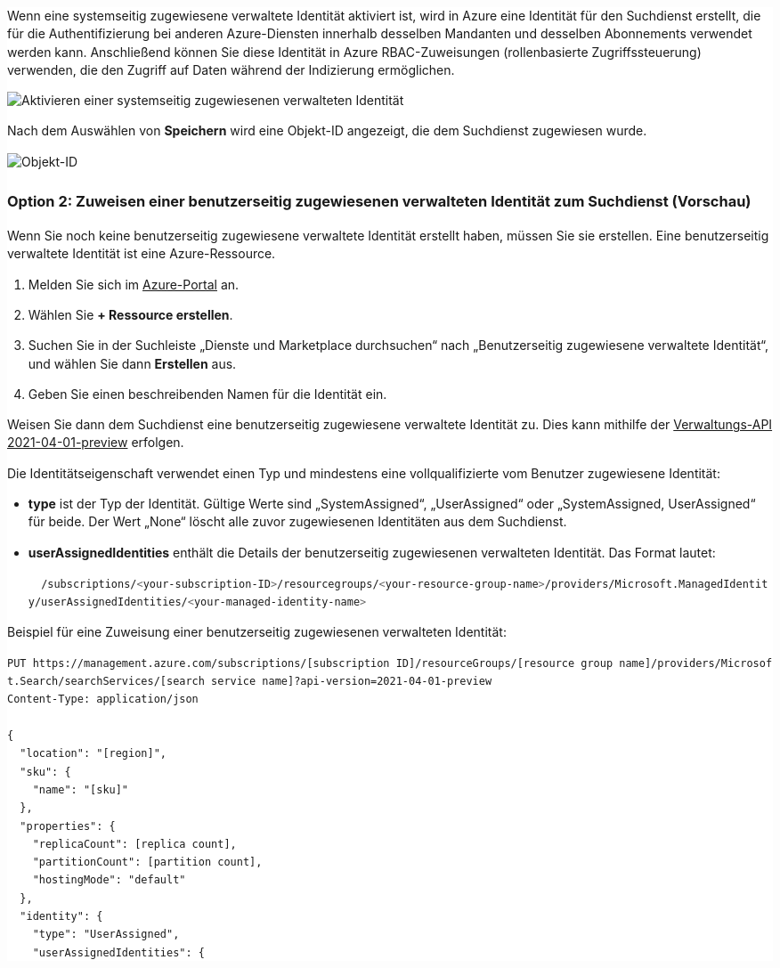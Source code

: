 Wenn eine systemseitig zugewiesene verwaltete Identität aktiviert ist, wird in Azure eine Identität für den Suchdienst erstellt, die für die Authentifizierung bei anderen Azure-Diensten innerhalb desselben Mandanten und desselben Abonnements verwendet werden kann. Anschließend können Sie diese Identität in Azure RBAC-Zuweisungen (rollenbasierte Zugriffssteuerung) verwenden, die den Zugriff auf Daten während der Indizierung ermöglichen.

![Aktivieren einer systemseitig zugewiesenen verwalteten Identität](./media/search-managed-identities/turn-on-system-assigned-identity.png "Aktivieren einer systemseitig zugewiesenen verwalteten Identität")

Nach dem Auswählen von **Speichern** wird eine Objekt-ID angezeigt, die dem Suchdienst zugewiesen wurde.

![Objekt-ID](./media/search-managed-identities/system-assigned-identity-object-id.png "ObjectID")

### <a name="option-2---assign-a-user-assigned-managed-identity-to-the-search-service-preview"></a>Option 2: Zuweisen einer benutzerseitig zugewiesenen verwalteten Identität zum Suchdienst (Vorschau)

Wenn Sie noch keine benutzerseitig zugewiesene verwaltete Identität erstellt haben, müssen Sie sie erstellen. Eine benutzerseitig verwaltete Identität ist eine Azure-Ressource.

1. Melden Sie sich im [Azure-Portal](https://portal.azure.com/) an.

1. Wählen Sie **+ Ressource erstellen**.

1. Suchen Sie in der Suchleiste „Dienste und Marketplace durchsuchen“ nach „Benutzerseitig zugewiesene verwaltete Identität“, und wählen Sie dann **Erstellen** aus.

1. Geben Sie einen beschreibenden Namen für die Identität ein.

Weisen Sie dann dem Suchdienst eine benutzerseitig zugewiesene verwaltete Identität zu. Dies kann mithilfe der [Verwaltungs-API 2021-04-01-preview](/rest/api/searchmanagement/2021-04-01-preview/services/create-or-update) erfolgen.

Die Identitätseigenschaft verwendet einen Typ und mindestens eine vollqualifizierte vom Benutzer zugewiesene Identität:

* **type** ist der Typ der Identität. Gültige Werte sind „SystemAssigned“, „UserAssigned“ oder „SystemAssigned, UserAssigned“ für beide. Der Wert „None“ löscht alle zuvor zugewiesenen Identitäten aus dem Suchdienst.

* **userAssignedIdentities** enthält die Details der benutzerseitig zugewiesenen verwalteten Identität. Das Format lautet:

  ```bash
    /subscriptions/<your-subscription-ID>/resourcegroups/<your-resource-group-name>/providers/Microsoft.ManagedIdentity/userAssignedIdentities/<your-managed-identity-name>
  ```

Beispiel für eine Zuweisung einer benutzerseitig zugewiesenen verwalteten Identität:

```http
PUT https://management.azure.com/subscriptions/[subscription ID]/resourceGroups/[resource group name]/providers/Microsoft.Search/searchServices/[search service name]?api-version=2021-04-01-preview
Content-Type: application/json

{
  "location": "[region]",
  "sku": {
    "name": "[sku]"
  },
  "properties": {
    "replicaCount": [replica count],
    "partitionCount": [partition count],
    "hostingMode": "default"
  },
  "identity": {
    "type": "UserAssigned",
    "userAssignedIdentities": {
```